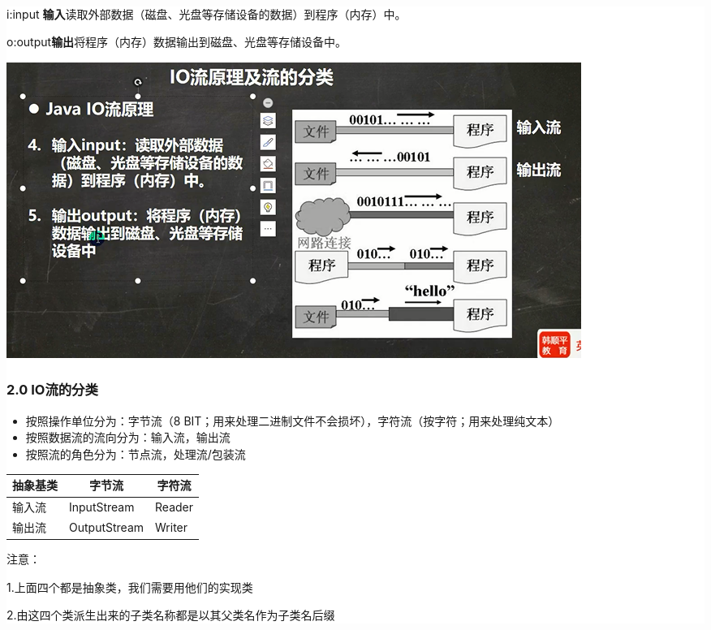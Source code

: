 i:input  **输入**读取外部数据（磁盘、光盘等存储设备的数据）到程序（内存）中。

o:output**输出**将程序（内存）数据输出到磁盘、光盘等存储设备中。

![](韩顺平IO流.assets/Snipaste_2021-09-11_17-22-54.png)

### 2.0 IO流的分类

- 按照操作单位分为：字节流（8 BIT；用来处理二进制文件不会损坏），字符流（按字符；用来处理纯文本）
- 按照数据流的流向分为：输入流，输出流
- 按照流的角色分为：节点流，处理流/包装流

| 抽象基类 | 字节流       | 字符流 |
| -------- | ------------ | ------ |
| 输入流   | InputStream  | Reader |
| 输出流   | OutputStream | Writer |

注意：

1.上面四个都是抽象类，我们需要用他们的实现类

2.由这四个类派生出来的子类名称都是以其父类名作为子类名后缀
